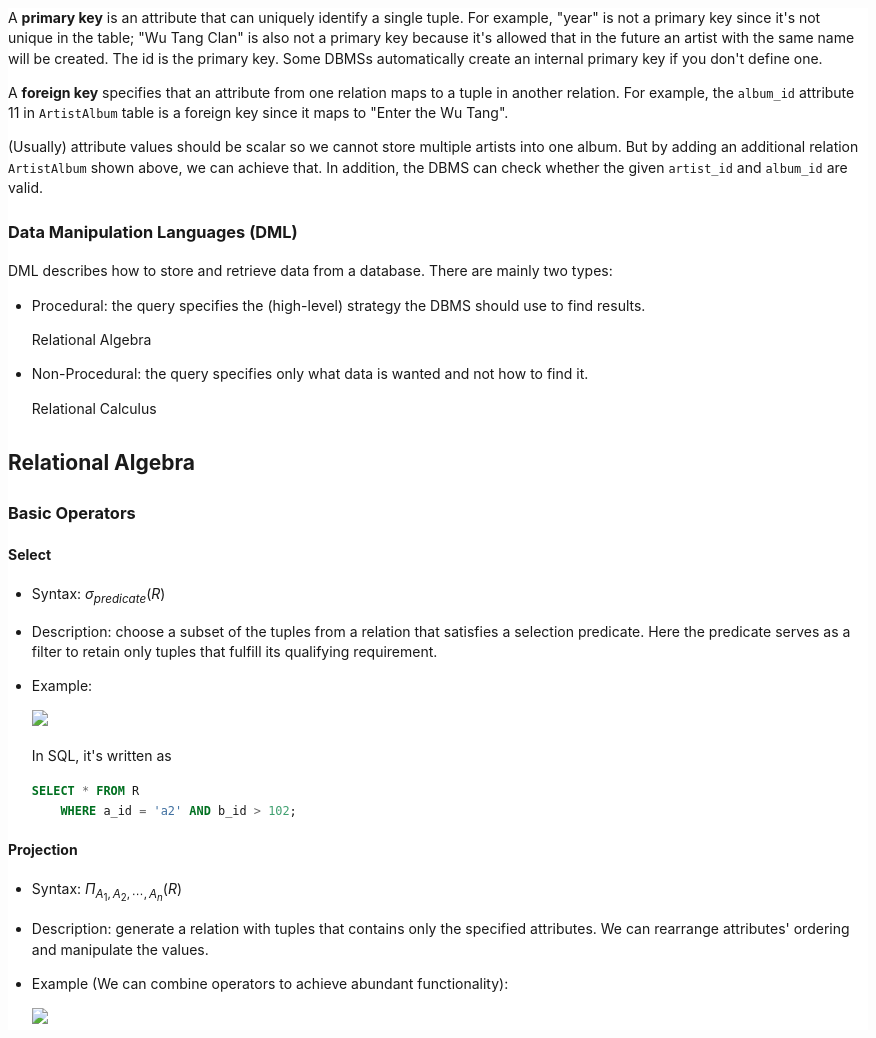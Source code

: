 A **primary key** is an attribute that can uniquely identify a single tuple. For example, "year" is not a primary key since it's not unique in the table; "Wu Tang Clan" is also not a primary key because it's allowed that in the future an artist with the same name will be created. The id is the primary key. Some DBMSs automatically create an internal primary key if you don't define one.

A **foreign key** specifies that an attribute from one relation maps to a tuple in another relation. For example, the `album_id` attribute 11 in `ArtistAlbum` table is a foreign key since it maps to "Enter the Wu Tang".

(Usually) attribute values should be scalar so we cannot store multiple artists into one album. But by adding an additional relation `ArtistAlbum` shown above, we can achieve that. In addition, the DBMS can check whether the given `artist_id` and `album_id` are valid.

### Data Manipulation Languages (DML)

DML describes how to store and retrieve data from a database. There are mainly two types:

* Procedural: the query specifies the (high-level) strategy the DBMS should use to find results.

    Relational Algebra

* Non-Procedural: the query specifies only what data is wanted and not how to find it.

    Relational Calculus

## Relational Algebra

### Basic Operators

#### Select

* Syntax: $\sigma_{predicate}(R)$

* Description: choose a subset of the tuples from a relation that satisfies a selection predicate. Here the predicate serves as a filter to retain only tuples that fulfill its qualifying requirement.

* Example:

    <img src="https://kristoff-starling.github.io/files/CMU-15445-01-02.png" width="50%" />

    In SQL, it's written as

    ```sql
    SELECT * FROM R
    	WHERE a_id = 'a2' AND b_id > 102;
    ```

#### Projection

* Syntax: $\Pi_{A_1,A_2,\cdots,A_n}(R)$

* Description: generate a relation with tuples that contains only the specified attributes. We can rearrange attributes' ordering and manipulate the values.

* Example (We can combine operators to achieve abundant functionality):

    <img src="https://kristoff-starling.github.io/files/CMU-15445-01-03.png" width="50%" />

